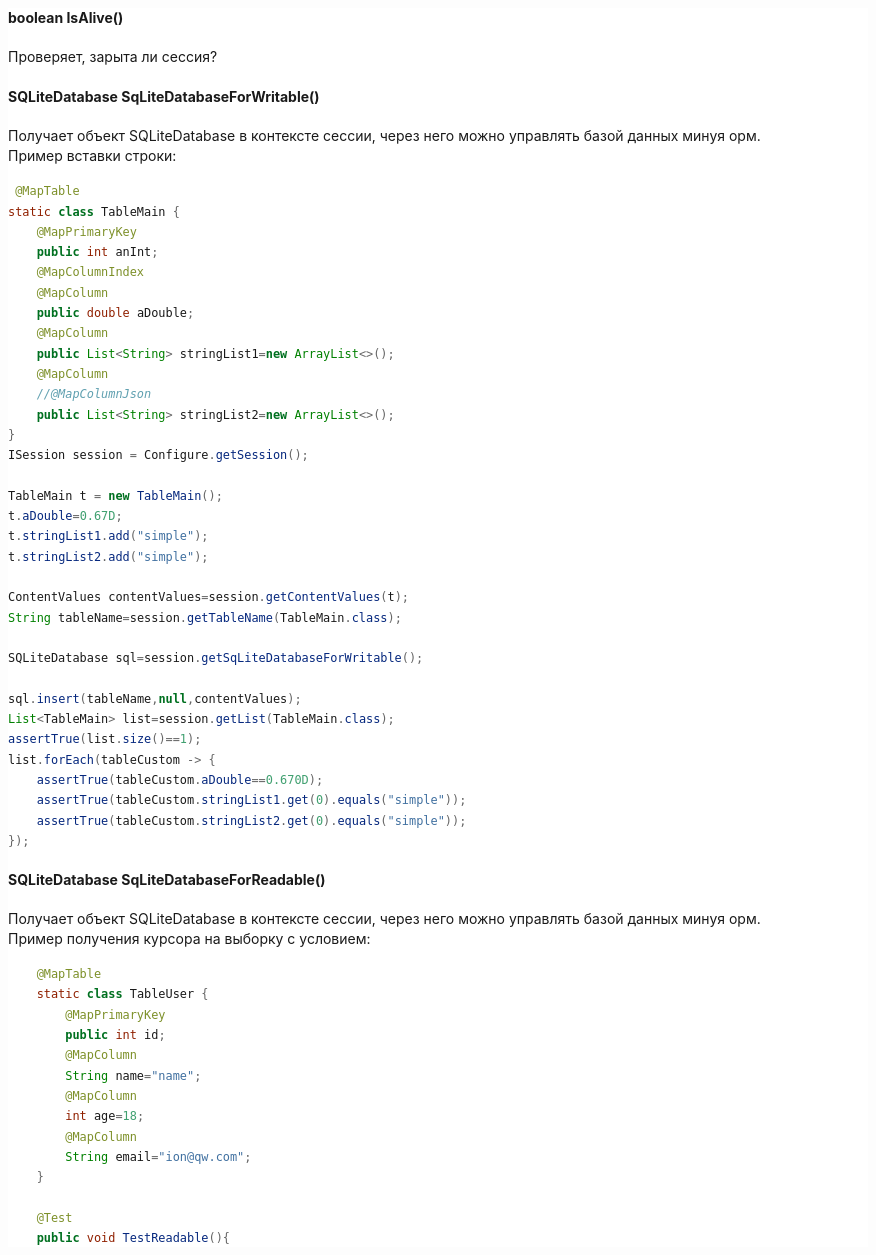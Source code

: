 #### boolean IsAlive() <a name="IsAlive"></a>
Проверяет, зарыта ли сессия?
#### SQLiteDatabase SqLiteDatabaseForWritable() <a name="SqLiteDatabaseForWritable"></a>
Получает объект SQLiteDatabase в контексте сессии, через него можно управлять базой данных минуя орм.\
Пример вставки строки:
```java
 @MapTable
static class TableMain {
    @MapPrimaryKey
    public int anInt;
    @MapColumnIndex
    @MapColumn
    public double aDouble;
    @MapColumn
    public List<String> stringList1=new ArrayList<>();
    @MapColumn
    //@MapColumnJson
    public List<String> stringList2=new ArrayList<>();
}
ISession session = Configure.getSession();

TableMain t = new TableMain();
t.aDouble=0.67D;
t.stringList1.add("simple");
t.stringList2.add("simple");

ContentValues contentValues=session.getContentValues(t);
String tableName=session.getTableName(TableMain.class);

SQLiteDatabase sql=session.getSqLiteDatabaseForWritable();

sql.insert(tableName,null,contentValues);
List<TableMain> list=session.getList(TableMain.class);
assertTrue(list.size()==1);
list.forEach(tableCustom -> {
    assertTrue(tableCustom.aDouble==0.670D);
    assertTrue(tableCustom.stringList1.get(0).equals("simple"));
    assertTrue(tableCustom.stringList2.get(0).equals("simple"));
});
```

#### SQLiteDatabase SqLiteDatabaseForReadable() <a name="SqLiteDatabaseForReadable"></a>
Получает объект SQLiteDatabase в контексте сессии, через него можно управлять базой данных минуя орм.\
Пример получения курсора на выборку с условием:
```java
    @MapTable
    static class TableUser {
        @MapPrimaryKey
        public int id;
        @MapColumn
        String name="name";
        @MapColumn
        int age=18;
        @MapColumn
        String email="ion@qw.com";
    }

    @Test
    public void TestReadable(){
```